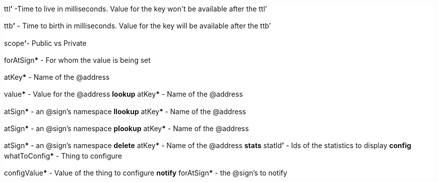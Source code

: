    <td> ttl<strong>’</strong> -Time to live in milliseconds. Value for the key won't be available after the ttl’
<p>
ttb<strong>’</strong> - Time to birth in milliseconds. Value for the key will be available after the ttb’
<p>
scope<strong>’</strong>- Public vs Private
<p>
forAtSign<strong>*</strong> - For whom the value is being set 
<p>
atKey<strong>*</strong> - Name of the @address
<p>
value<strong>*</strong> - Value for the @address
   </td>
  </tr>
  <tr>
   <td><strong>lookup</strong>
   </td>
   <td>atKey<strong>*</strong> - Name of the @address
<p>
atSign<strong>*</strong> - an @sign’s namespace
   </td>
  </tr>
  <tr>
   <td><strong>llookup</strong>
   </td>
   <td>atKey<strong>* </strong>- Name of the @address
<p>
atSign<strong>*</strong> - an @sign’s namespace
   </td>
  </tr>
  <tr>
   <td><strong>plookup</strong>
   </td>
   <td>atKey<strong>*</strong> - Name of the @address
<p>
atSign<strong>*</strong> - an @sign’s namespace
   </td>
  </tr>
  <tr>
   <td><strong>delete</strong>
   </td>
   <td>atKey<strong>*</strong> - Name of the @address
   </td>
  </tr>
  <tr>
   <td><strong>stats</strong>
   </td>
   <td>statId<strong>’</strong> - Ids of the statistics to display 
   </td>
  </tr>
  <tr>
   <td><strong>config</strong>
   </td>
   <td>whatToConfig<strong>*</strong> - Thing to configure 
<p>
configValue<strong>*</strong> - Value of the thing to configure
   </td>
  </tr>
  <tr>
   <td><strong>notify</strong>
   </td>
   <td>forAtSign<strong>*</strong> - the @sign’s to notify
<p>